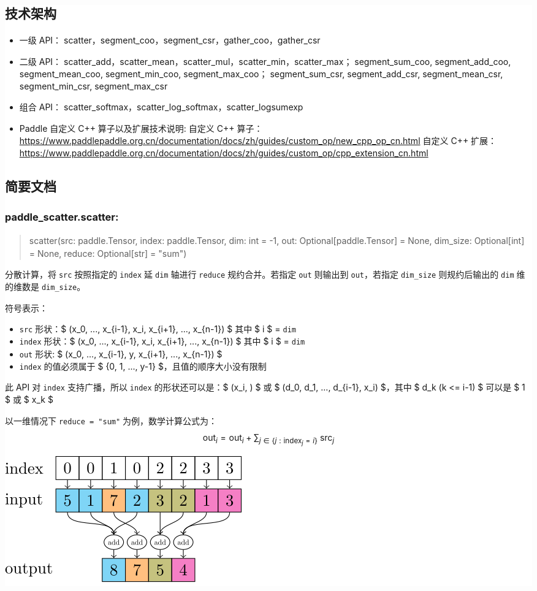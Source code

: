 
## 技术架构

* 一级 API：
scatter，segment_coo，segment_csr，gather_coo，gather_csr

* 二级 API：
scatter_add，scatter_mean，scatter_mul，scatter_min，scatter_max；
segment_sum_coo, segment_add_coo, segment_mean_coo, segment_min_coo, segment_max_coo；
segment_sum_csr, segment_add_csr, segment_mean_csr, segment_min_csr, segment_max_csr

* 组合 API：
scatter_softmax，scatter_log_softmax，scatter_logsumexp

* Paddle 自定义 C++ 算子以及扩展技术说明:
自定义 C++ 算子：https://www.paddlepaddle.org.cn/documentation/docs/zh/guides/custom_op/new_cpp_op_cn.html
自定义 C++ 扩展：https://www.paddlepaddle.org.cn/documentation/docs/zh/guides/custom_op/cpp_extension_cn.html


## 简要文档

### paddle_scatter.scatter:

> scatter(src: paddle.Tensor, index: paddle.Tensor, dim: int = -1, out: Optional[paddle.Tensor] = None, dim_size: Optional[int] = None, reduce: Optional[str] = "sum")

分散计算，将 `src` 按照指定的 `index` 延 `dim` 轴进行 `reduce` 规约合并。若指定 `out` 则输出到 `out`，若指定 `dim_size` 则规约后输出的 `dim` 维的维数是 `dim_size`。

符号表示：
- `src` 形状：$ (x_0, ..., x_{i-1}, x_i, x_{i+1}, ..., x_{n-1}) $
其中 $ i $ = `dim`
- `index` 形状：$ (x_0, ..., x_{i-1}, x_i, x_{i+1}, ..., x_{n-1}) $
其中 $ i $ = `dim`
- `out` 形状: $ (x_0, ..., x_{i-1}, y, x_{i+1}, ..., x_{n-1}) $
- `index` 的值必须属于 $ \{0, 1, ..., y-1\} $，且值的顺序大小没有限制

此 API 对 `index` 支持广播，所以 `index` 的形状还可以是：$ (x_i, ) $ 或 $ (d_0, d_1, ..., d_{i-1}, x_i) $，其中 $ d_k (k <= i-1) $ 可以是 $ 1 $ 或 $ x_k $

以一维情况下 `reduce = "sum"` 为例，数学计算公式为：
$$
\mathrm{out}_i = \mathrm{out}_i + \sum_{j\in\{j: \mathrm{index}_j = i\}}~\mathrm{src}_j
$$

![figure illustration 1](picture/add.svg)
